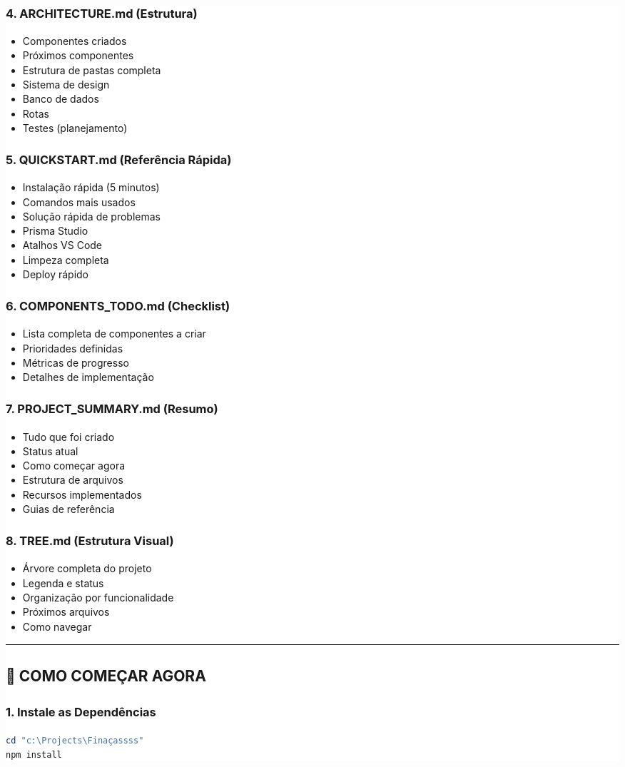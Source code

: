 ### 4. ARCHITECTURE.md (Estrutura)

- Componentes criados
- Próximos componentes
- Estrutura de pastas completa
- Sistema de design
- Banco de dados
- Rotas
- Testes (planejamento)

### 5. QUICKSTART.md (Referência Rápida)

- Instalação rápida (5 minutos)
- Comandos mais usados
- Solução rápida de problemas
- Prisma Studio
- Atalhos VS Code
- Limpeza completa
- Deploy rápido

### 6. COMPONENTS_TODO.md (Checklist)

- Lista completa de componentes a criar
- Prioridades definidas
- Métricas de progresso
- Detalhes de implementação

### 7. PROJECT_SUMMARY.md (Resumo)

- Tudo que foi criado
- Status atual
- Como começar agora
- Estrutura de arquivos
- Recursos implementados
- Guias de referência

### 8. TREE.md (Estrutura Visual)

- Árvore completa do projeto
- Legenda e status
- Organização por funcionalidade
- Próximos arquivos
- Como navegar

---

## 🚀 COMO COMEÇAR AGORA

### 1. Instale as Dependências

```powershell
cd "c:\Projects\Finaçassss"
npm install
```

